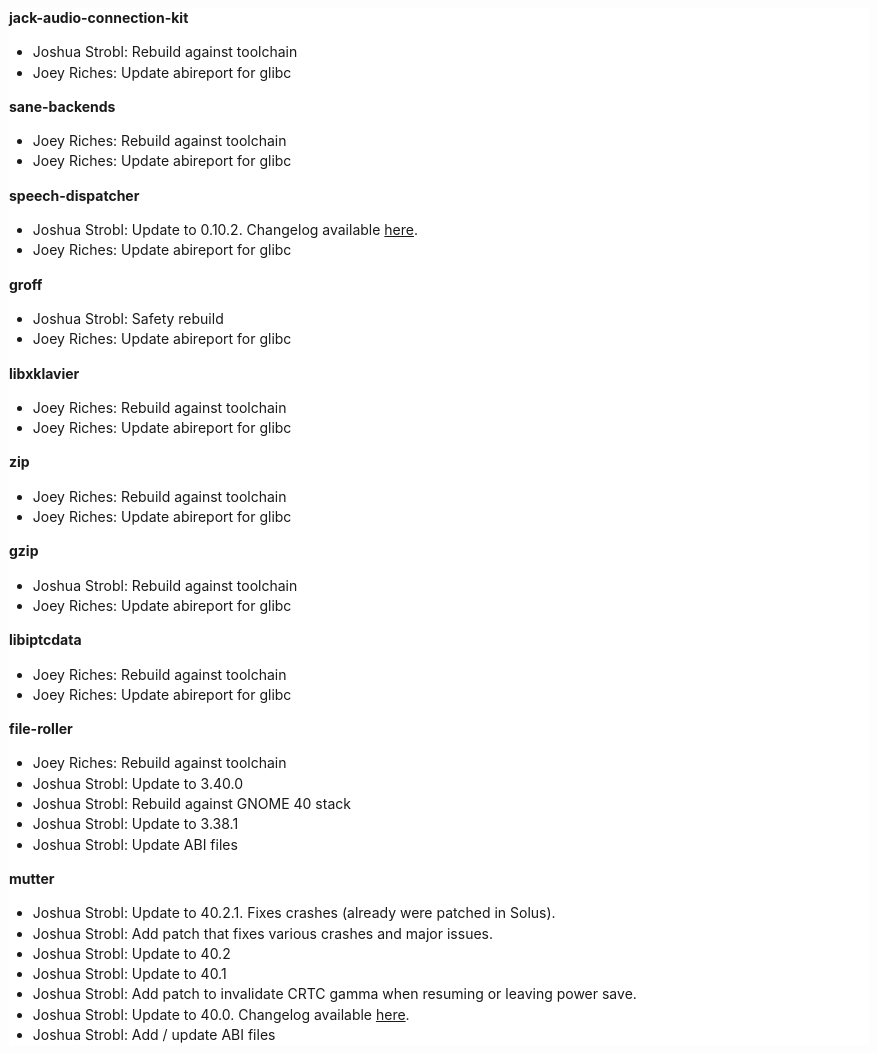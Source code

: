 **jack-audio-connection-kit**

 - Joshua Strobl: Rebuild against toolchain
 - Joey Riches: Update abireport for glibc

**sane-backends**

 - Joey Riches: Rebuild against toolchain
 - Joey Riches: Update abireport for glibc

**speech-dispatcher**

 - Joshua Strobl: Update to 0.10.2. Changelog available [here](https://github.com/brailcom/speechd/releases/tag/0.10.2).
 - Joey Riches: Update abireport for glibc

**groff**

 - Joshua Strobl: Safety rebuild
 - Joey Riches: Update abireport for glibc

**libxklavier**

 - Joey Riches: Rebuild against toolchain
 - Joey Riches: Update abireport for glibc

**zip**

 - Joey Riches: Rebuild against toolchain
 - Joey Riches: Update abireport for glibc

**gzip**

 - Joshua Strobl: Rebuild against toolchain
 - Joey Riches: Update abireport for glibc

**libiptcdata**

 - Joey Riches: Rebuild against toolchain
 - Joey Riches: Update abireport for glibc

**file-roller**

 - Joey Riches: Rebuild against toolchain
 - Joshua Strobl: Update to 3.40.0
 - Joshua Strobl: Rebuild against GNOME 40 stack
 - Joshua Strobl: Update to 3.38.1
 - Joshua Strobl: Update ABI files

**mutter**

 - Joshua Strobl: Update to 40.2.1. Fixes crashes (already were patched in Solus).
 - Joshua Strobl: Add patch that fixes various crashes and major issues.
 - Joshua Strobl: Update to 40.2
 - Joshua Strobl: Update to 40.1
 - Joshua Strobl: Add patch to invalidate CRTC gamma when resuming or leaving power save.
 - Joshua Strobl: Update to 40.0. Changelog available [here](https://gitlab.gnome.org/GNOME/mutter/-/blob/40.0/NEWS).
 - Joshua Strobl: Add / update ABI files
